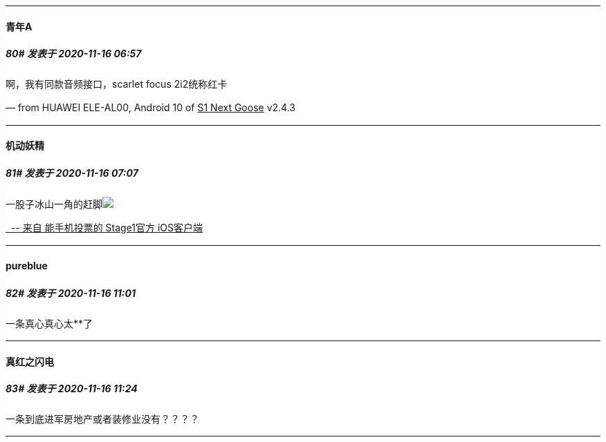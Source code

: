 
*****

####  青年A  
##### 80#       发表于 2020-11-16 06:57




啊，我有同款音频接口，scarlet focus 2i2统称红卡

— from HUAWEI ELE-AL00, Android 10 of [S1 Next Goose](https://pan.baidu.com/s/1mi43uRm) v2.4.3







*****

####  机动妖精  
##### 81#       发表于 2020-11-16 07:07




一股子冰山一角的赶脚<img src="https://static.saraba1st.com/image/smiley/face2017/031.png" referrerpolicy="no-referrer">

[  -- 来自 能手机投票的 Stage1官方 iOS客户端](https://itunes.apple.com/fi/app/saraba1st/id1221237470?mt=8)







*****

####  pureblue  
##### 82#       发表于 2020-11-16 11:01




一条真心真心太**了







*****

####  真红之闪电  
##### 83#       发表于 2020-11-16 11:24




一条到底进军房地产或者装修业没有？？？？







*****
